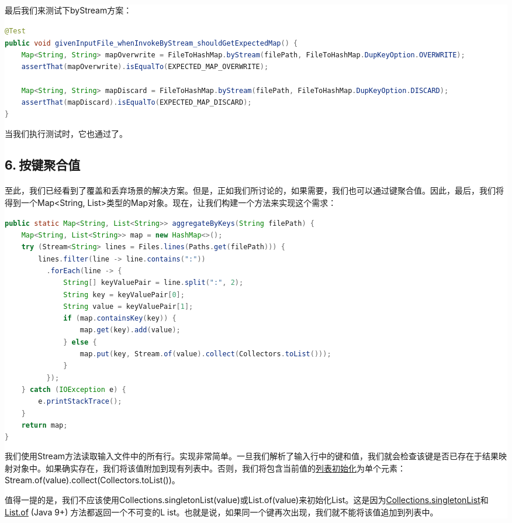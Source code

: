 最后我们来测试下byStream方案：

```java
@Test
public void givenInputFile_whenInvokeByStream_shouldGetExpectedMap() {
    Map<String, String> mapOverwrite = FileToHashMap.byStream(filePath, FileToHashMap.DupKeyOption.OVERWRITE);
    assertThat(mapOverwrite).isEqualTo(EXPECTED_MAP_OVERWRITE);

    Map<String, String> mapDiscard = FileToHashMap.byStream(filePath, FileToHashMap.DupKeyOption.DISCARD);
    assertThat(mapDiscard).isEqualTo(EXPECTED_MAP_DISCARD);
}

```

当我们执行测试时，它也通过了。

## 6. 按键聚合值

至此，我们已经看到了覆盖和丢弃场景的解决方案。但是，正如我们所讨论的，如果需要，我们也可以通过键聚合值。因此，最后，我们将得到一个Map<String, List<String>>类型的Map对象。现在，让我们构建一个方法来实现这个需求：

```java
public static Map<String, List<String>> aggregateByKeys(String filePath) {
    Map<String, List<String>> map = new HashMap<>();
    try (Stream<String> lines = Files.lines(Paths.get(filePath))) {
        lines.filter(line -> line.contains(":"))
          .forEach(line -> {
              String[] keyValuePair = line.split(":", 2);
              String key = keyValuePair[0];
              String value = keyValuePair[1];
              if (map.containsKey(key)) {
                  map.get(key).add(value);
              } else {
                  map.put(key, Stream.of(value).collect(Collectors.toList()));
              }
          });
    } catch (IOException e) {
        e.printStackTrace();
    }
    return map;
}

```

我们使用Stream方法读取输入文件中的所有行。实现非常简单。一旦我们解析了输入行中的键和值，我们就会检查该键是否已存在于结果映射对象中。如果确实存在，我们将该值附加到现有列表中。否则，我们将包含当前值的[列表](https://www.baeldung.com/java-init-list-one-line#create-from-a-stream-java-8)[初始化](https://www.baeldung.com/java-init-list-one-line#create-from-a-stream-java-8)为单个元素：Stream.of(value).collect(Collectors.toList())。 

值得一提的是，我们不应该使用Collections.singletonList(value)或List.of(value)来初始化List。这是因为[Collections.singletonList](https://docs.oracle.com/en/java/javase/11/docs/api/java.base/java/util/Collections.html#singletonList(T))和[List.of](https://docs.oracle.com/en/java/javase/12/docs/api/java.base/java/util/List.html#of(E)) (Java 9+) 方法都返回一个不可变的L ist。也就是说，如果同一个键再次出现，我们就不能将该值追加到列表中。
